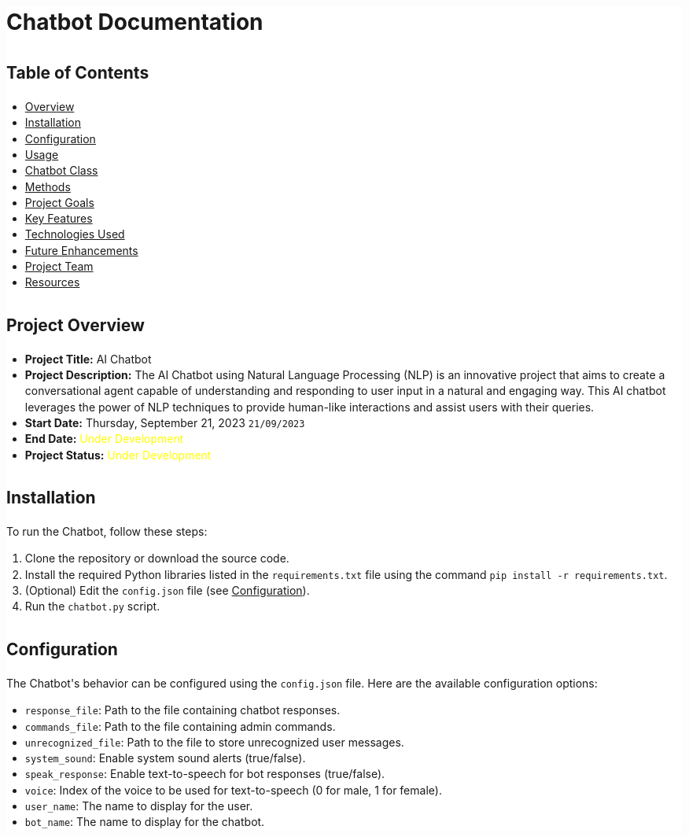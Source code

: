 # Chatbot Documentation

## Table of Contents

- [Overview](#project-overview)
- [Installation](#installation)
- [Configuration](#configuration)
- [Usage](#usage)
- [Chatbot Class](#chatbot-class)
- [Methods](#methods)
- [Project Goals](#project-goals)
- [Key Features](#key-features)
- [Technologies Used](#technologies-used)
- [Future Enhancements](#future-enhancements)
- [Project Team](#project-team)
- [Resources](#resources)

## Project Overview

- **Project Title:** AI Chatbot
- **Project Description:** The AI Chatbot using Natural Language Processing (NLP) is an innovative project that aims to create a conversational agent capable of understanding and responding to user input in a natural and engaging way. This AI chatbot leverages the power of NLP techniques to provide human-like interactions and assist users with their queries.
- **Start Date:** Thursday, September 21, 2023 `21/09/2023`
- **End Date:** <span style="color:yellow">Under Development</span>
- **Project Status:** <span style="color:yellow">Under Development</span>

## Installation

To run the Chatbot, follow these steps:

1. Clone the repository or download the source code.
2. Install the required Python libraries listed in the `requirements.txt` file using the command `pip install -r requirements.txt`.
3. (Optional) Edit the `config.json` file (see [Configuration](#configuration)).
4. Run the `chatbot.py` script.

## Configuration

The Chatbot's behavior can be configured using the `config.json` file. Here are the available configuration options:

- `response_file`: Path to the file containing chatbot responses.
- `commands_file`: Path to the file containing admin commands.
- `unrecognized_file`: Path to the file to store unrecognized user messages.
- `system_sound`: Enable system sound alerts (true/false).
- `speak_response`: Enable text-to-speech for bot responses (true/false).
- `voice`: Index of the voice to be used for text-to-speech (0 for male, 1 for female).
- `user_name`: The name to display for the user.
- `bot_name`: The name to display for the chatbot.
